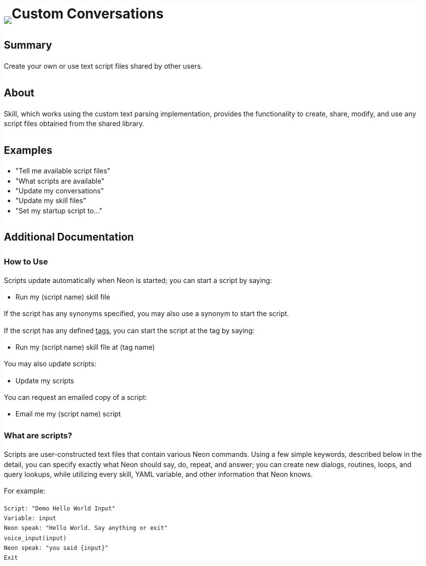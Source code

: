 # <img src='https://0000.us/klatchat/app/files/neon_images/icons/neon_skill.png' card_color="#FF8600" width="50" style="vertical-align:bottom">Custom Conversations

## Summary
Create your own or use text script files shared by other users.

## About
Skill, which works using the custom text parsing implementation, provides the functionality to create, share, modify, and use any script files obtained from the shared library.

## Examples
* "Tell me available script files"
* "What scripts are available"
* "Update my conversations"
* "Update my skill files"
* "Set my startup script to..."

## Additional Documentation
### How to Use

Scripts update automatically when Neon is started; you can start a script by saying:
    
- Run my (script name) skill file
    
If the script has any synonyms specified, you may also use a synonym to start the script.

If the script has any defined [tags](#tag), you can start the script at the tag by saying:
    
- Run my (script name) skill file at (tag name)

You may also update scripts:

- Update my scripts

You can request an emailed copy of a script:
    
- Email me my (script name) script

### What are scripts?  
Scripts are user-constructed text files that contain various Neon commands. 
Using a few simple keywords, described below in the detail, you can specify exactly what Neon should say, do, repeat, 
and answer; you can create new dialogs, routines, loops, and query lookups, while utilizing every skill, 
YAML variable, and other information that Neon knows.   
  

For example:  
  
    Script: "Demo Hello World Input"
    Variable: input
    Neon speak: "Hello World. Say anything or exit"
    voice_input(input)
    Neon speak: "you said {input}"
    Exit
    